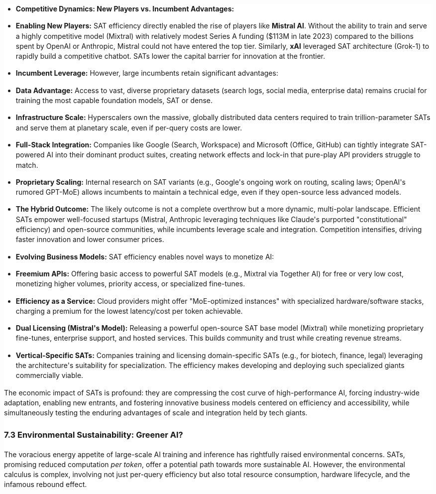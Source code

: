 *   **Competitive Dynamics: New Players vs. Incumbent Advantages:**

*   **Enabling New Players:** SAT efficiency directly enabled the rise of players like **Mistral AI**. Without the ability to train and serve a highly competitive model (Mixtral) with relatively modest Series A funding ($113M in late 2023) compared to the billions spent by OpenAI or Anthropic, Mistral could not have entered the top tier. Similarly, **xAI** leveraged SAT architecture (Grok-1) to rapidly build a competitive chatbot. SATs lower the capital barrier for innovation at the frontier.

*   **Incumbent Leverage:** However, large incumbents retain significant advantages:

*   **Data Advantage:** Access to vast, diverse proprietary datasets (search logs, social media, enterprise data) remains crucial for training the most capable foundation models, SAT or dense.

*   **Infrastructure Scale:** Hyperscalers own the massive, globally distributed data centers required to train trillion-parameter SATs and serve them at planetary scale, even if per-query costs are lower.

*   **Full-Stack Integration:** Companies like Google (Search, Workspace) and Microsoft (Office, GitHub) can tightly integrate SAT-powered AI into their dominant product suites, creating network effects and lock-in that pure-play API providers struggle to match.

*   **Proprietary Scaling:** Internal research on SAT variants (e.g., Google's ongoing work on routing, scaling laws; OpenAI's rumored GPT-MoE) allows incumbents to maintain a technical edge, even if they open-source less advanced models.

*   **The Hybrid Outcome:** The likely outcome is not a complete overthrow but a more dynamic, multi-polar landscape. Efficient SATs empower well-focused startups (Mistral, Anthropic leveraging techniques like Claude's purported "constitutional" efficiency) and open-source communities, while incumbents leverage scale and integration. Competition intensifies, driving faster innovation and lower consumer prices.

*   **Evolving Business Models:** SAT efficiency enables novel ways to monetize AI:

*   **Freemium APIs:** Offering basic access to powerful SAT models (e.g., Mixtral via Together AI) for free or very low cost, monetizing higher volumes, priority access, or specialized fine-tunes.

*   **Efficiency as a Service:** Cloud providers might offer "MoE-optimized instances" with specialized hardware/software stacks, charging a premium for the lowest latency/cost per token achievable.

*   **Dual Licensing (Mistral's Model):** Releasing a powerful open-source SAT base model (Mixtral) while monetizing proprietary fine-tunes, enterprise support, and hosted services. This builds community and trust while creating revenue streams.

*   **Vertical-Specific SATs:** Companies training and licensing domain-specific SATs (e.g., for biotech, finance, legal) leveraging the architecture's suitability for specialization. The efficiency makes developing and deploying such specialized giants commercially viable.

The economic impact of SATs is profound: they are compressing the cost curve of high-performance AI, forcing industry-wide adaptation, enabling new entrants, and fostering innovative business models centered on efficiency and accessibility, while simultaneously testing the enduring advantages of scale and integration held by tech giants.

### 7.3 Environmental Sustainability: Greener AI?

The voracious energy appetite of large-scale AI training and inference has rightfully raised environmental concerns. SATs, promising reduced computation *per token*, offer a potential path towards more sustainable AI. However, the environmental calculus is complex, involving not just per-query efficiency but also total resource consumption, hardware lifecycle, and the infamous rebound effect.
